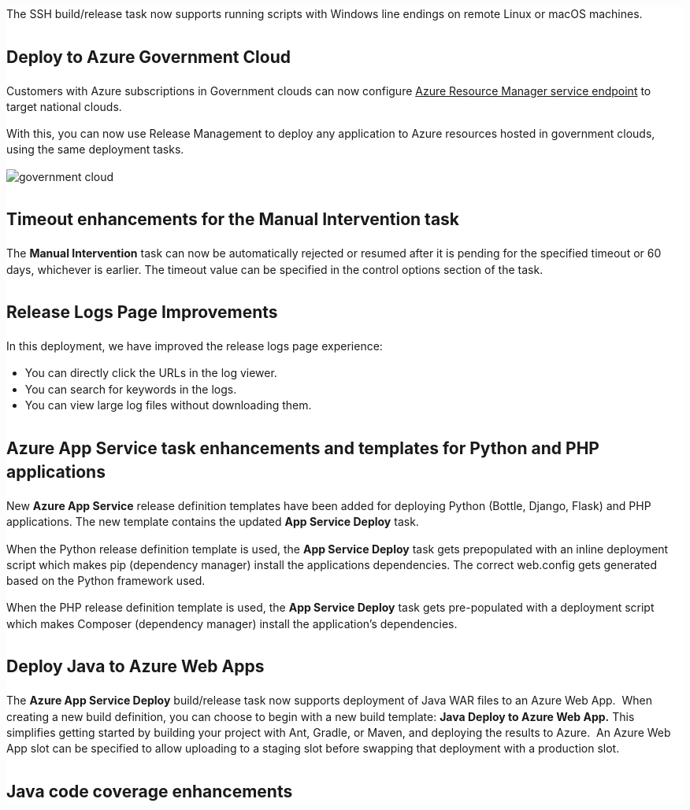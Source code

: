 The SSH build/release task now supports running scripts with Windows line endings on remote Linux or macOS machines.

## Deploy to Azure Government Cloud

Customers with Azure subscriptions in Government clouds can now configure [Azure Resource Manager service endpoint](/azure/devops/build-release/concepts/library/service-endpoints#sep-azure-classic) to target national clouds.

With this, you can now use Release Management to deploy any application to Azure resources hosted in government clouds, using the same deployment tasks.

![government cloud](media/04_19_09.png)

## Timeout enhancements for the Manual Intervention task

The **Manual Intervention** task can now be automatically rejected or resumed after it is pending for the specified timeout or 60 days, whichever is earlier. The timeout value can be specified in the control options section of the task.

## Release Logs Page Improvements

In this deployment, we have improved the release logs page experience:

- You can directly click the URLs in the log viewer.
- You can search for keywords in the logs.
- You can view large log files without downloading them.

## Azure App Service task enhancements and templates for Python and PHP applications

New **Azure App Service** release definition templates have been added for deploying Python (Bottle, Django, Flask) and PHP applications. The new template contains the updated **App Service Deploy** task.

When the Python release definition template is used, the **App Service Deploy** task gets prepopulated with an inline deployment script which makes pip (dependency manager) install the applications dependencies. The correct web.config gets generated based on the Python framework used.

When the PHP release definition template is used, the **App Service Deploy** task gets pre-populated with a deployment script which makes Composer (dependency manager) install the application’s dependencies.

## Deploy Java to Azure Web Apps

The **Azure App Service Deploy** build/release task now supports deployment of Java WAR files to an Azure Web App.  When creating a new build definition, you can choose to begin with a new build template: **Java Deploy to Azure Web App.** This simplifies getting started by building your project with Ant, Gradle, or Maven, and deploying the results to Azure.  An Azure Web App slot can be specified to allow uploading to a staging slot before swapping that deployment with a production slot.

## Java code coverage enhancements
